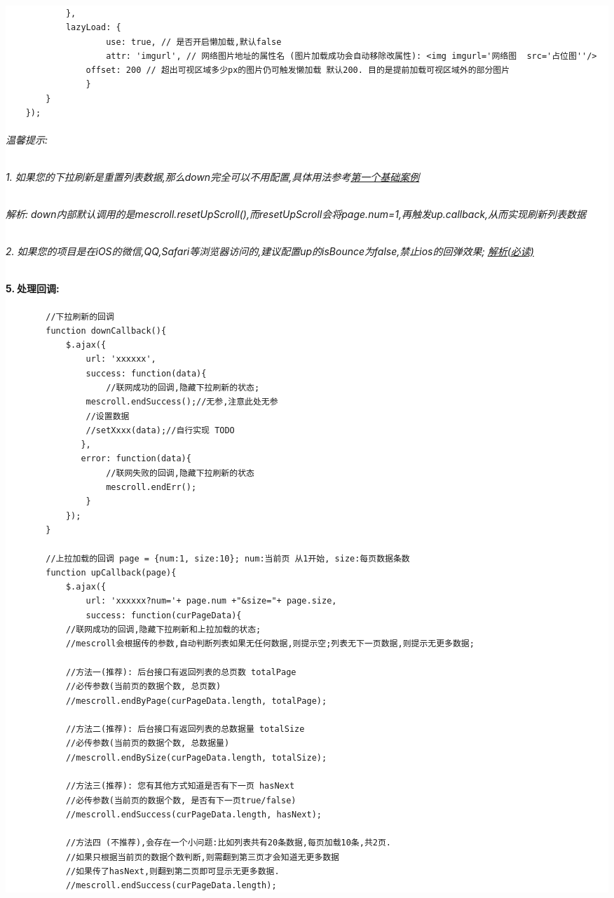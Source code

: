 ```
			},
			lazyLoad: {
		        	use: true, // 是否开启懒加载,默认false
		        	attr: 'imgurl', // 网络图片地址的属性名 (图片加载成功会自动移除改属性): <img imgurl='网络图  src='占位图''/>
				offset: 200 // 超出可视区域多少px的图片仍可触发懒加载 默认200. 目的是提前加载可视区域外的部分图片
		    	}
		}
	});
```  
###### 温馨提示:
###### 1. 如果您的下拉刷新是重置列表数据,那么down完全可以不用配置,具体用法参考<a class="blue" href="http://www.mescroll.com/demo.html?v=1126">第一个基础案例</a>
###### 解析: down内部默认调用的是mescroll.resetUpScroll(),而resetUpScroll会将page.num=1,再触发up.callback,从而实现刷新列表数据

###### 2. 如果您的项目是在iOS的微信,QQ,Safari等浏览器访问的,建议配置up的isBounce为false,禁止ios的回弹效果; <a class="blue" href="http://www.mescroll.com/qa.html?v=1126#q10">解析(必读)</a>

#### 5. 处理回调:
```
        //下拉刷新的回调
        function downCallback(){
            $.ajax({
                url: 'xxxxxx',
                success: function(data){
                	//联网成功的回调,隐藏下拉刷新的状态;
        		mescroll.endSuccess();//无参,注意此处无参
        		//设置数据
        		//setXxxx(data);//自行实现 TODO
               },
               error: function(data){
               		//联网失败的回调,隐藏下拉刷新的状态
        	        mescroll.endErr();
                }
            });
        }

        //上拉加载的回调 page = {num:1, size:10}; num:当前页 从1开始, size:每页数据条数
        function upCallback(page){
            $.ajax({
                url: 'xxxxxx?num='+ page.num +"&size="+ page.size,
                success: function(curPageData){
			//联网成功的回调,隐藏下拉刷新和上拉加载的状态;
			//mescroll会根据传的参数,自动判断列表如果无任何数据,则提示空;列表无下一页数据,则提示无更多数据;
					
			//方法一(推荐): 后台接口有返回列表的总页数 totalPage
			//必传参数(当前页的数据个数, 总页数)
			//mescroll.endByPage(curPageData.length, totalPage);
					
			//方法二(推荐): 后台接口有返回列表的总数据量 totalSize
			//必传参数(当前页的数据个数, 总数据量)
			//mescroll.endBySize(curPageData.length, totalSize);
					
			//方法三(推荐): 您有其他方式知道是否有下一页 hasNext
			//必传参数(当前页的数据个数, 是否有下一页true/false)
			//mescroll.endSuccess(curPageData.length, hasNext);
					
			//方法四 (不推荐),会存在一个小问题:比如列表共有20条数据,每页加载10条,共2页.
			//如果只根据当前页的数据个数判断,则需翻到第三页才会知道无更多数据
			//如果传了hasNext,则翻到第二页即可显示无更多数据.
			//mescroll.endSuccess(curPageData.length);
```